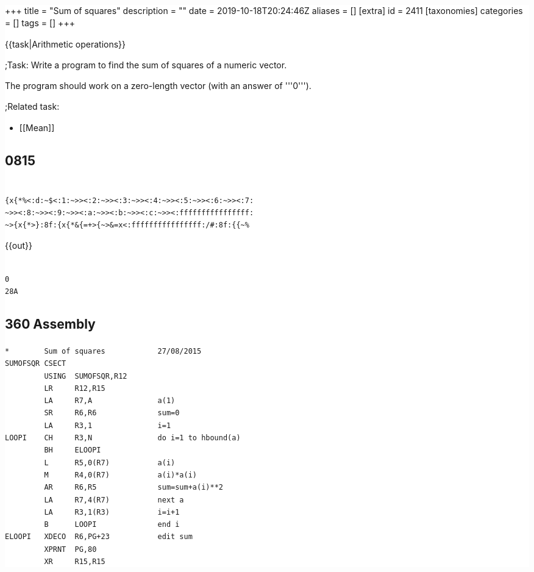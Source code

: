 +++
title = "Sum of squares"
description = ""
date = 2019-10-18T20:24:46Z
aliases = []
[extra]
id = 2411
[taxonomies]
categories = []
tags = []
+++

{{task|Arithmetic operations}}

;Task:
Write a program to find the sum of squares of a numeric vector.

The program should work on a zero-length vector (with an answer of   '''0''').


;Related task:
*   [[Mean]]





## 0815


```0815

{x{*%<:d:~$<:1:~>><:2:~>><:3:~>><:4:~>><:5:~>><:6:~>><:7:
~>><:8:~>><:9:~>><:a:~>><:b:~>><:c:~>><:ffffffffffffffff:
~>{x{*>}:8f:{x{*&{=+>{~>&=x<:ffffffffffffffff:/#:8f:{{~%

```

{{out}}

```txt

0
28A

```



## 360 Assembly


```360asm
*        Sum of squares            27/08/2015
SUMOFSQR CSECT
         USING  SUMOFSQR,R12
         LR     R12,R15
         LA     R7,A               a(1)
         SR     R6,R6              sum=0
         LA     R3,1               i=1
LOOPI    CH     R3,N               do i=1 to hbound(a)
         BH     ELOOPI
         L      R5,0(R7)           a(i)
         M      R4,0(R7)           a(i)*a(i)
         AR     R6,R5              sum=sum+a(i)**2
         LA     R7,4(R7)           next a
         LA     R3,1(R3)           i=i+1
         B      LOOPI              end i
ELOOPI   XDECO  R6,PG+23           edit sum
         XPRNT  PG,80
         XR     R15,R15
```